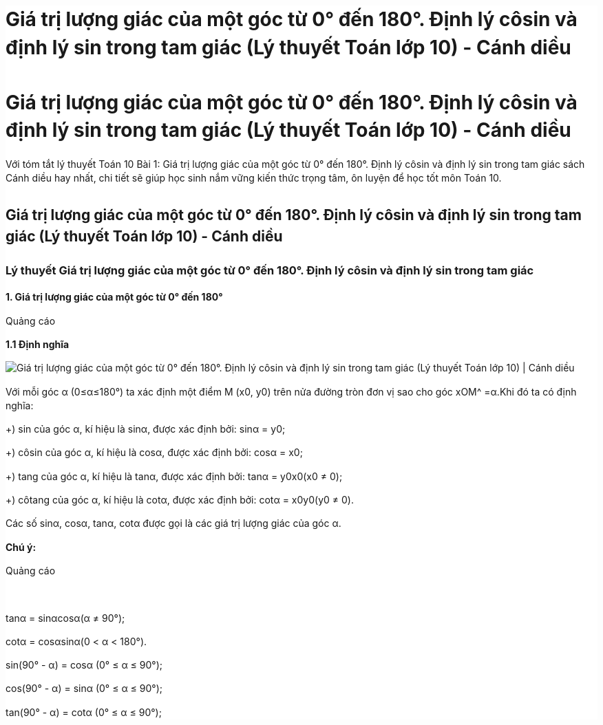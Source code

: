 # Giá trị lượng giác của một góc từ 0° đến 180°. Định lý côsin và định lý sin trong tam giác (Lý thuyết Toán lớp 10) - Cánh diều

# Giá trị lượng giác của một góc từ 0° đến 180°. Định lý côsin và định lý sin trong tam giác (Lý thuyết Toán lớp 10) - Cánh diều

Với tóm tắt lý thuyết Toán 10 Bài 1: Giá trị lượng giác của một góc từ 0° đến 180°. Định lý côsin và định lý sin trong tam giác sách Cánh diều hay nhất, chi tiết sẽ giúp học sinh nắm vững kiến thức trọng tâm, ôn luyện để học tốt môn Toán 10.

## Giá trị lượng giác của một góc từ 0° đến 180°. Định lý côsin và định lý sin trong tam giác (Lý thuyết Toán lớp 10) - Cánh diều

### **Lý thuyết Giá trị lượng giác của một góc từ 0° đến 180°. Định lý côsin và định lý sin trong tam giác**

**1\. Giá trị lượng giác của một góc từ 0° đến 180°**

Quảng cáo

**1.1 Định nghĩa**

![Giá trị lượng giác của một góc từ 0° đến 180°. Định lý côsin và định lý sin trong tam giác \(Lý thuyết Toán lớp 10\) | Cánh diều](https://vietjack.com/toan-10-cd/images/ly-thuyet-bai-1-gia-tri-luong-giac-cua-mot-goc-tu-00-den-1800.PNG)

Với mỗi góc α (0≤α≤180°) ta xác định một điểm M (x0, y0) trên nửa đường tròn đơn vị sao cho góc xOM^ =α.Khi đó ta có định nghĩa:

+) sin của góc α, kí hiệu là sinα, được xác định bởi: sinα = y0;

+) côsin của góc α, kí hiệu là cosα, được xác định bởi: cosα = x0;

+) tang của góc α, kí hiệu là tanα, được xác định bởi: tanα = y0x0(x0 ≠ 0);

+) côtang của góc α, kí hiệu là cotα, được xác định bởi: cotα = x0y0(y0 ≠ 0).

Các số sinα, cosα, tanα, cotα được gọi là các giá trị lượng giác của góc α.

**Chú ý:**

Quảng cáo

﻿

tanα = sinαcosα(α ≠ 90°);

cotα = cosαsinα(0 < α < 180°).

sin(90° - α) = cosα (0° ≤ α ≤ 90°);

cos(90° - α) = sinα (0° ≤ α ≤ 90°);

tan(90° - α) = cotα (0° ≤ α ≤ 90°);
